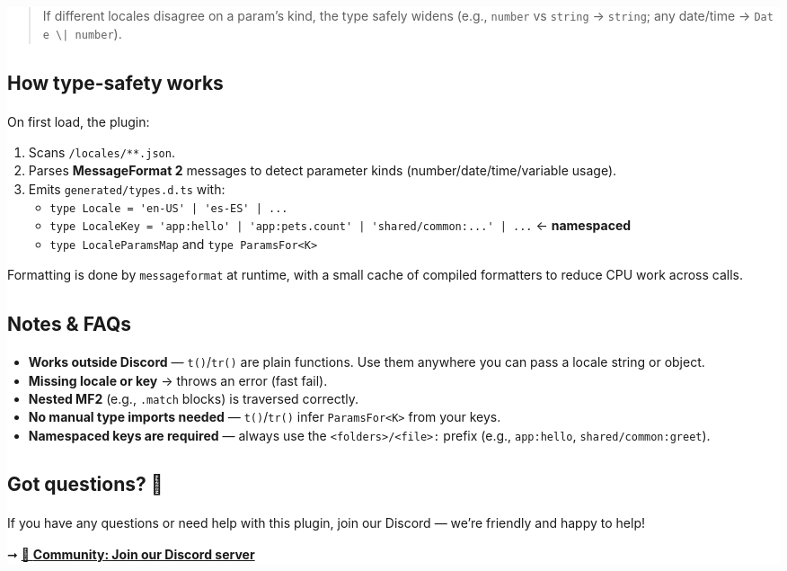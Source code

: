 > If different locales disagree on a param’s kind, the type safely widens (e.g., `number` vs `string` → `string`; any date/time → `Date \| number`).

## How type-safety works

On first load, the plugin:

1. Scans `/locales/**.json`.
2. Parses **MessageFormat 2** messages to detect parameter kinds (number/date/time/variable usage).
3. Emits `generated/types.d.ts` with:
   - `type Locale = 'en-US' | 'es-ES' | ...`
   - `type LocaleKey = 'app:hello' | 'app:pets.count' | 'shared/common:...' | ...` ← **namespaced**
   - `type LocaleParamsMap` and `type ParamsFor<K>`

Formatting is done by `messageformat` at runtime, with a small cache of compiled formatters to reduce CPU work across calls.

## Notes & FAQs

- **Works outside Discord** — `t()`/`tr()` are plain functions. Use them anywhere you can pass a locale string or object.
- **Missing locale or key** → throws an error (fast fail).
- **Nested MF2** (e.g., `.match` blocks) is traversed correctly.
- **No manual type imports needed** — `t()`/`tr()` infer `ParamsFor<K>` from your keys.
- **Namespaced keys are required** — always use the `<folders>/<file>:` prefix (e.g., `app:hello`, `shared/common:greet`).

## Got questions? 🤔

If you have any questions or need help with this plugin, join our Discord — we’re friendly and happy to help!

➞ [🚀 ](https://robojs.dev/discord)**[Community: Join our Discord server](https://robojs.dev/discord)**
